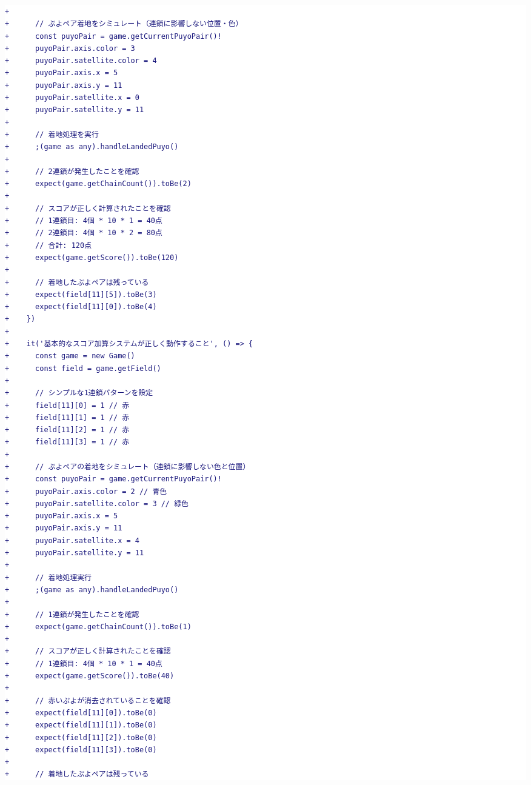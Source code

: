 ```diff
+
+      // ぷよペア着地をシミュレート（連鎖に影響しない位置・色）
+      const puyoPair = game.getCurrentPuyoPair()!
+      puyoPair.axis.color = 3
+      puyoPair.satellite.color = 4
+      puyoPair.axis.x = 5
+      puyoPair.axis.y = 11
+      puyoPair.satellite.x = 0
+      puyoPair.satellite.y = 11
+
+      // 着地処理を実行
+      ;(game as any).handleLandedPuyo()
+
+      // 2連鎖が発生したことを確認
+      expect(game.getChainCount()).toBe(2)
+
+      // スコアが正しく計算されたことを確認
+      // 1連鎖目: 4個 * 10 * 1 = 40点
+      // 2連鎖目: 4個 * 10 * 2 = 80点
+      // 合計: 120点
+      expect(game.getScore()).toBe(120)
+
+      // 着地したぷよペアは残っている
+      expect(field[11][5]).toBe(3)
+      expect(field[11][0]).toBe(4)
+    })
+
+    it('基本的なスコア加算システムが正しく動作すること', () => {
+      const game = new Game()
+      const field = game.getField()
+
+      // シンプルな1連鎖パターンを設定
+      field[11][0] = 1 // 赤
+      field[11][1] = 1 // 赤
+      field[11][2] = 1 // 赤
+      field[11][3] = 1 // 赤
+
+      // ぷよペアの着地をシミュレート（連鎖に影響しない色と位置）
+      const puyoPair = game.getCurrentPuyoPair()!
+      puyoPair.axis.color = 2 // 青色
+      puyoPair.satellite.color = 3 // 緑色
+      puyoPair.axis.x = 5
+      puyoPair.axis.y = 11
+      puyoPair.satellite.x = 4
+      puyoPair.satellite.y = 11
+
+      // 着地処理実行
+      ;(game as any).handleLandedPuyo()
+
+      // 1連鎖が発生したことを確認
+      expect(game.getChainCount()).toBe(1)
+
+      // スコアが正しく計算されたことを確認
+      // 1連鎖目: 4個 * 10 * 1 = 40点
+      expect(game.getScore()).toBe(40)
+
+      // 赤いぷよが消去されていることを確認
+      expect(field[11][0]).toBe(0)
+      expect(field[11][1]).toBe(0)
+      expect(field[11][2]).toBe(0)
+      expect(field[11][3]).toBe(0)
+
+      // 着地したぷよペアは残っている
```